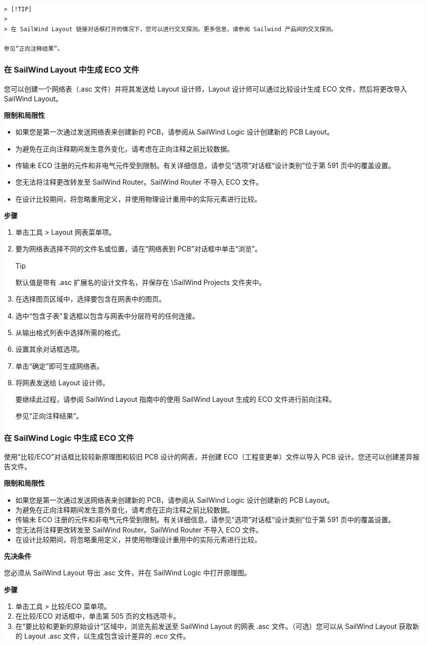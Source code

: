     > [!TIP]
    > 
    > 在 SailWind Layout 链接对话框打开的情况下，您可以进行交叉探测。更多信息，请参阅 Sailwind 产品间的交叉探测。

    参见“正向注释结果”。

### 在 SailWind Layout 中生成 ECO 文件

您可以创建一个网络表（.asc 文件）并将其发送给 Layout 设计师，Layout 设计师可以通过比较设计生成 ECO 文件，然后将更改导入 SailWind Layout。

**限制和局限性**

- 如果您是第一次通过发送网络表来创建新的 PCB，请参阅从 SailWind Logic 设计创建新的 PCB Layout。

- 为避免在正向注释期间发生意外变化，请考虑在正向注释之前比较数据。

- 传输未 ECO 注册的元件和非电气元件受到限制。有关详细信息，请参见“选项”对话框“设计类别”位于第 591 页中的覆盖设置。

- 您无法将注释更改转发至 SailWind Router。SailWind Router 不导入 ECO 文件。
- 在设计比较期间，将忽略重用定义，并使用物理设计重用中的实际元素进行比较。

**步骤**

1. 单击工具 > Layout 网表菜单项。
2. 要为网络表选择不同的文件名或位置，请在“网络表到 PCB”对话框中单击“浏览”。

    > [!TIP]
    > 
    > 默认值是带有 .asc 扩展名的设计文件名，并保存在 \\SailWind Projects 文件夹中。

3. 在选择图页区域中，选择要包含在网表中的图页。
4. 选中“包含子表”复选框以包含与网表中分层符号的任何连接。
5. 从输出格式列表中选择所需的格式。
6. 设置其余对话框选项。
7. 单击“确定”即可生成网络表。
8. 将网表发送给 Layout 设计师。

    要继续此过程，请参阅 SailWind Layout 指南中的使用 SailWind Layout 生成的 ECO 文件进行前向注释。

    参见“正向注释结果”。

### 在 SailWind Logic 中生成 ECO 文件

使用“比较/ECO”对话框比较较新原理图和较旧 PCB 设计的网表，并创建 ECO（工程变更单）文件以导入 PCB 设计。您还可以创建差异报告文件。

**限制和局限性**

- 如果您是第一次通过发送网络表来创建新的 PCB，请参阅从 SailWind Logic 设计创建新的 PCB Layout。
- 为避免在正向注释期间发生意外变化，请考虑在正向注释之前比较数据。
- 传输未 ECO 注册的元件和非电气元件受到限制。有关详细信息，请参见“选项”对话框“设计类别”位于第 591 页中的覆盖设置。
- 您无法将注释更改转发至 SailWind Router。SailWind Router 不导入 ECO 文件。
- 在设计比较期间，将忽略重用定义，并使用物理设计重用中的实际元素进行比较。

**先决条件**

您必须从 SailWind Layout 导出 .asc 文件，并在 SailWind Logic 中打开原理图。

**步骤**

1. 单击工具 > 比较/ECO 菜单项。
2. 在比较/ECO 对话框中，单击第 505 页的文档选项卡。
3. 在“要比较和更新的原始设计”区域中，浏览先前发送至 SailWind Layout 的网表 .asc 文件。（可选）您可以从 SailWind Layout 获取新的 Layout .asc 文件，以生成包含设计差异的 .eco 文件。
